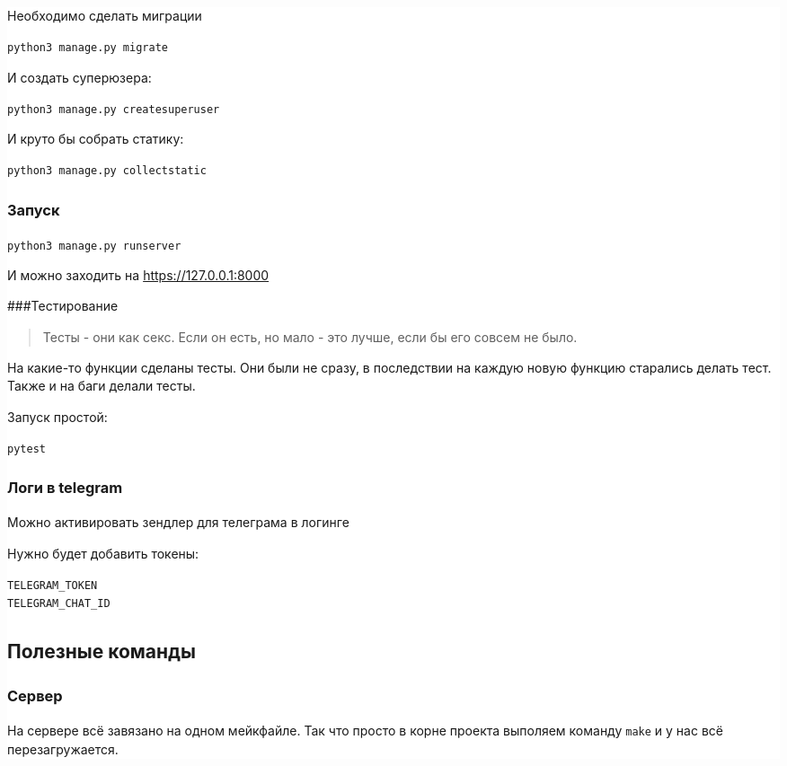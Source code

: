Необходимо сделать миграции

```
python3 manage.py migrate
```

И создать суперюзера:

```
python3 manage.py createsuperuser

```

И круто бы собрать статику:

```
python3 manage.py collectstatic

```

### Запуск

```
python3 manage.py runserver
```

И можно заходить на https://127.0.0.1:8000

###Тестирование

> Тесты - они как секс. Если он есть, но мало - это лучше, если бы его совсем не было.  

На какие-то функции сделаны тесты. Они были не сразу, в последствии на каждую новую функцию старались делать тест.
Также и на баги делали тесты.

Запуск простой: 

```
pytest
```

### Логи в telegram

Можно активировать зендлер для телеграма в логинге

Нужно будет добавить токены:

```
TELEGRAM_TOKEN
TELEGRAM_CHAT_ID
```

## Полезные команды

### Сервер
На сервере всё завязано на одном мейкфайле. Так что просто в корне проекта выполяем команду `make` и у нас всё перезагружается.
